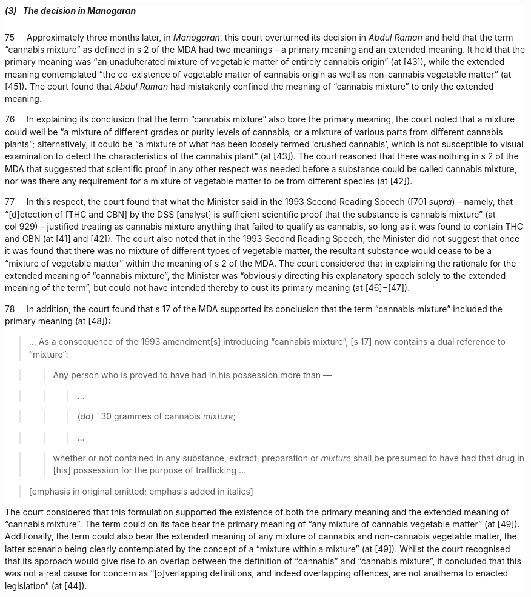 ##### (3)   The decision in _Manogaran_

75     Approximately three months later, in _Manogaran_, this court overturned its decision in _Abdul Raman_ and held that the term “cannabis mixture” as defined in s 2 of the MDA had two meanings – a primary meaning and an extended meaning. It held that the primary meaning was “an unadulterated mixture of vegetable matter of entirely cannabis origin” (at \[43\]), while the extended meaning contemplated “the co-existence of vegetable matter of cannabis origin as well as non-cannabis vegetable matter” (at \[45\]). The court found that _Abdul Raman_ had mistakenly confined the meaning of “cannabis mixture” to only the extended meaning.

76     In explaining its conclusion that the term “cannabis mixture” also bore the primary meaning, the court noted that a mixture could well be “a mixture of different grades or purity levels of cannabis, or a mixture of various parts from different cannabis plants”; alternatively, it could be “a mixture of what has been loosely termed ‘crushed cannabis’, which is not susceptible to visual examination to detect the characteristics of the cannabis plant” (at \[43\]). The court reasoned that there was nothing in s 2 of the MDA that suggested that scientific proof in any other respect was needed before a substance could be called cannabis mixture, nor was there any requirement for a mixture of vegetable matter to be from different species (at \[42\]).

77     In this respect, the court found that what the Minister said in the 1993 Second Reading Speech (\[70\] _supra_) – namely, that “\[d\]etection of \[THC and CBN\] by the DSS \[analyst\] is sufficient scientific proof that the substance is cannabis mixture” (at col 929) – justified treating as cannabis mixture anything that failed to qualify as cannabis, so long as it was found to contain THC and CBN (at \[41\] and \[42\]). The court also noted that in the 1993 Second Reading Speech, the Minister did not suggest that once it was found that there was no mixture of different types of vegetable matter, the resultant substance would cease to be a “mixture of vegetable matter” within the meaning of s 2 of the MDA. The court considered that in explaining the rationale for the extended meaning of “cannabis mixture”, the Minister was “obviously directing his explanatory speech solely to the extended meaning of the term”, but could not have intended thereby to oust its primary meaning (at \[46\]−\[47\]).

78     In addition, the court found that s 17 of the MDA supported its conclusion that the term “cannabis mixture” included the primary meaning (at \[48\]):

> … As a consequence of the 1993 amendment\[s\] introducing “cannabis mixture”, \[s 17\] now contains a dual reference to “mixture”:

>> Any person who is proved to have had in his possession more than —

>>> …

>>> (_da_)   30 grammes of cannabis _mixture_;

>>> …

>> whether or not contained in any substance, extract, preparation or _mixture_ shall be presumed to have had that drug in \[his\] possession for the purpose of trafficking …

> \[emphasis in original omitted; emphasis added in italics\]

The court considered that this formulation supported the existence of both the primary meaning and the extended meaning of “cannabis mixture”. The term could on its face bear the primary meaning of “any mixture of cannabis vegetable matter” (at \[49\]). Additionally, the term could also bear the extended meaning of any mixture of cannabis and non-cannabis vegetable matter, the latter scenario being clearly contemplated by the concept of a “mixture within a mixture” (at \[49\]). Whilst the court recognised that its approach would give rise to an overlap between the definition of “cannabis” and “cannabis mixture”, it concluded that this was not a real cause for concern as “\[o\]verlapping definitions, and indeed overlapping offences, are not anathema to enacted legislation” (at \[44\]).
